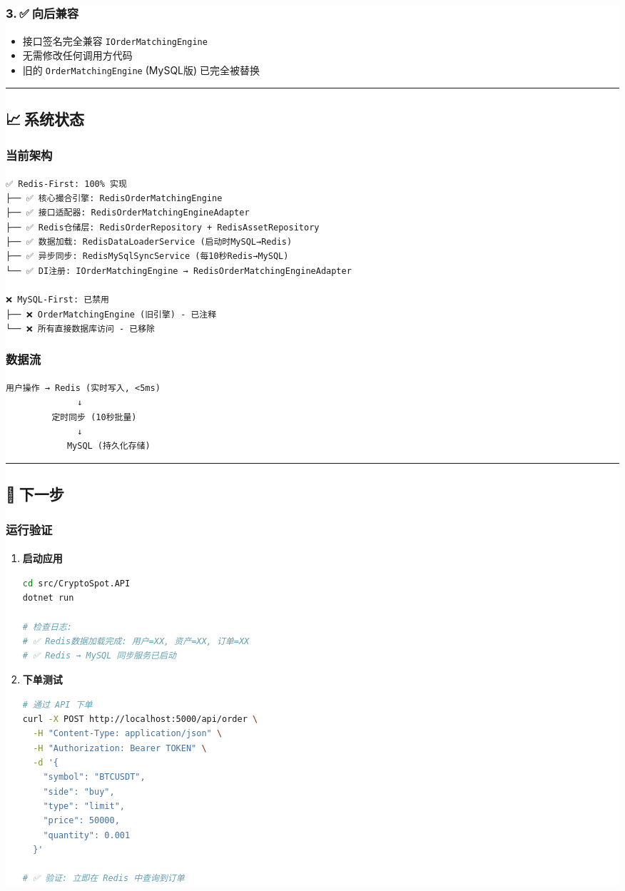### 3. ✅ 向后兼容
- 接口签名完全兼容 `IOrderMatchingEngine`
- 无需修改任何调用方代码
- 旧的 `OrderMatchingEngine` (MySQL版) 已完全被替换

---

## 📈 系统状态

### 当前架构
```
✅ Redis-First: 100% 实现
├── ✅ 核心撮合引擎: RedisOrderMatchingEngine
├── ✅ 接口适配器: RedisOrderMatchingEngineAdapter  
├── ✅ Redis仓储层: RedisOrderRepository + RedisAssetRepository
├── ✅ 数据加载: RedisDataLoaderService (启动时MySQL→Redis)
├── ✅ 异步同步: RedisMySqlSyncService (每10秒Redis→MySQL)
└── ✅ DI注册: IOrderMatchingEngine → RedisOrderMatchingEngineAdapter

❌ MySQL-First: 已禁用
├── ❌ OrderMatchingEngine (旧引擎) - 已注释
└── ❌ 所有直接数据库访问 - 已移除
```

### 数据流
```
用户操作 → Redis (实时写入, <5ms)
              ↓
         定时同步 (10秒批量)
              ↓
            MySQL (持久化存储)
```

---

## 🚀 下一步

### 运行验证
1. **启动应用**
   ```bash
   cd src/CryptoSpot.API
   dotnet run
   
   # 检查日志:
   # ✅ Redis数据加载完成: 用户=XX, 资产=XX, 订单=XX
   # ✅ Redis → MySQL 同步服务已启动
   ```

2. **下单测试**
   ```bash
   # 通过 API 下单
   curl -X POST http://localhost:5000/api/order \
     -H "Content-Type: application/json" \
     -H "Authorization: Bearer TOKEN" \
     -d '{
       "symbol": "BTCUSDT",
       "side": "buy",
       "type": "limit",
       "price": 50000,
       "quantity": 0.001
     }'
   
   # ✅ 验证: 立即在 Redis 中查询到订单
   ```